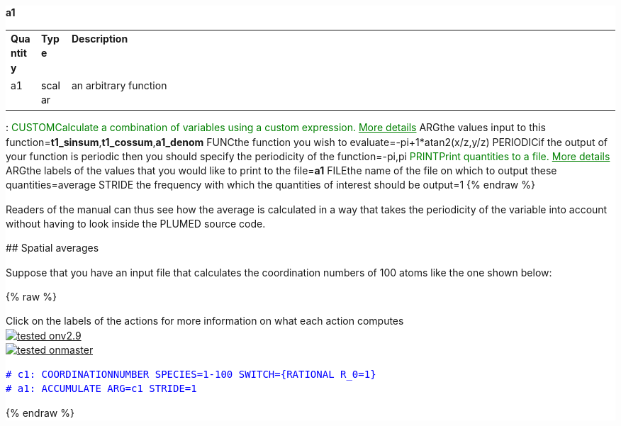 </span><span id="data/averaging.md_working_6.datdeft1_cossum_long" style="display:none;"><b name="data/averaging.md_working_6.datt1_cossum" onclick='showPath("data/averaging.md_working_6.dat","data/averaging.md_working_6.datt1_cossum","data/averaging.md_working_6.datt1_cossum","black")'>t1_cossum</b>: <span class="plumedtooltip" style="color:green">ACCUMULATE<span class="right">Sum the elements of this value over the course of the trajectory This action uses the <a class="toggler" href='javascript:;' onclick='toggleDisplay("data/averaging.md_working_6.datdeft1_cossum");'>defaults shown here</a>. <a href="https://www.plumed.org/doc-master/user-doc/html/ACCUMULATE">More details</a><i></i></span></span> <span class="plumedtooltip">ARG<span class="right">the label of the argument that is being added to on each timestep<i></i></span></span>=<b name="data/averaging.md_working_6.data1_cos">a1_cos</b> <span class="plumedtooltip">STRIDE<span class="right"> the frequency with which the data should be collected and added to the quantity being averaged<i></i></span></span>=1  <span class="plumedtooltip">CLEAR<span class="right"> the frequency with which to clear all the accumulated data<i></i></span></span>=0
</span><b name="data/averaging.md_working_6.data1" onclick='showPath("data/averaging.md_working_6.dat","data/averaging.md_working_6.data1","data/averaging.md_working_6.data1","black")'>a1</b><span style="display:none;" id="data/averaging.md_working_6.data1">The CUSTOM action with label <b>a1</b> calculates the following quantities:<table  align="center" frame="void" width="95%" cellpadding="5%"><tr><td width="5%"><b> Quantity </b>  </td><td width="5%"><b> Type </b>  </td><td><b> Description </b> </td></tr><tr><td width="5%">a1</td><td width="5%"><font color="black">scalar</font></td><td>an arbitrary function</td></tr></table></span>: <span class="plumedtooltip" style="color:green">CUSTOM<span class="right">Calculate a combination of variables using a custom expression. <a href="https://www.plumed.org/doc-master/user-doc/html/CUSTOM" style="color:green">More details</a><i></i></span></span> <span class="plumedtooltip">ARG<span class="right">the values input to this function<i></i></span></span>=<b name="data/averaging.md_working_6.datt1_sinsum">t1_sinsum</b>,<b name="data/averaging.md_working_6.datt1_cossum">t1_cossum</b>,<b name="data/averaging.md_working_6.data1_denom">a1_denom</b> <span class="plumedtooltip">FUNC<span class="right">the function you wish to evaluate<i></i></span></span>=-pi+1*atan2(x/z,y/z) <span class="plumedtooltip">PERIODIC<span class="right">if the output of your function is periodic then you should specify the periodicity of the function<i></i></span></span>=-pi,pi
<span class="plumedtooltip" style="color:green">PRINT<span class="right">Print quantities to a file. <a href="https://www.plumed.org/doc-master/user-doc/html/PRINT" style="color:green">More details</a><i></i></span></span> <span class="plumedtooltip">ARG<span class="right">the labels of the values that you would like to print to the file<i></i></span></span>=<b name="data/averaging.md_working_6.data1">a1</b> <span class="plumedtooltip">FILE<span class="right">the name of the file on which to output these quantities<i></i></span></span>=average <span class="plumedtooltip">STRIDE<span class="right"> the frequency with which the quantities of interest should be output<i></i></span></span>=1
</pre>
 {% endraw %} 

Readers of the manual can thus see how the average is calculated in a way that takes the periodicity of the variable into account without having to look inside the PLUMED source code.

## Spatial averages

Suppose that you have an input file that calculates the coordination numbers of 100 atoms like the one shown below:

{% raw %}
<div class="plumedpreheader">
<div class="headerInfo" id="value_details_data/averaging.md_working_7.dat"> Click on the labels of the actions for more information on what each action computes </div>
<div class="containerBadge">
<div class="headerBadge"><a href="averaging.md_working_7.dat.plumed.stderr"><img src="https://img.shields.io/badge/v2.9-passing-green.svg" alt="tested onv2.9" /></a></div>
<div class="headerBadge"><a href="averaging.md_working_7.dat.plumed_master.stderr"><img src="https://img.shields.io/badge/master-passing-green.svg" alt="tested onmaster" /></a></div>
</div>
</div>
<pre class="plumedlisting">
<span style="color:blue" class="comment"># c1: COORDINATIONNUMBER SPECIES=1-100 SWITCH={RATIONAL R_0=1}</span>
<span style="color:blue" class="comment"># a1: ACCUMULATE ARG=c1 STRIDE=1</span>
</pre>
 {% endraw %} 
